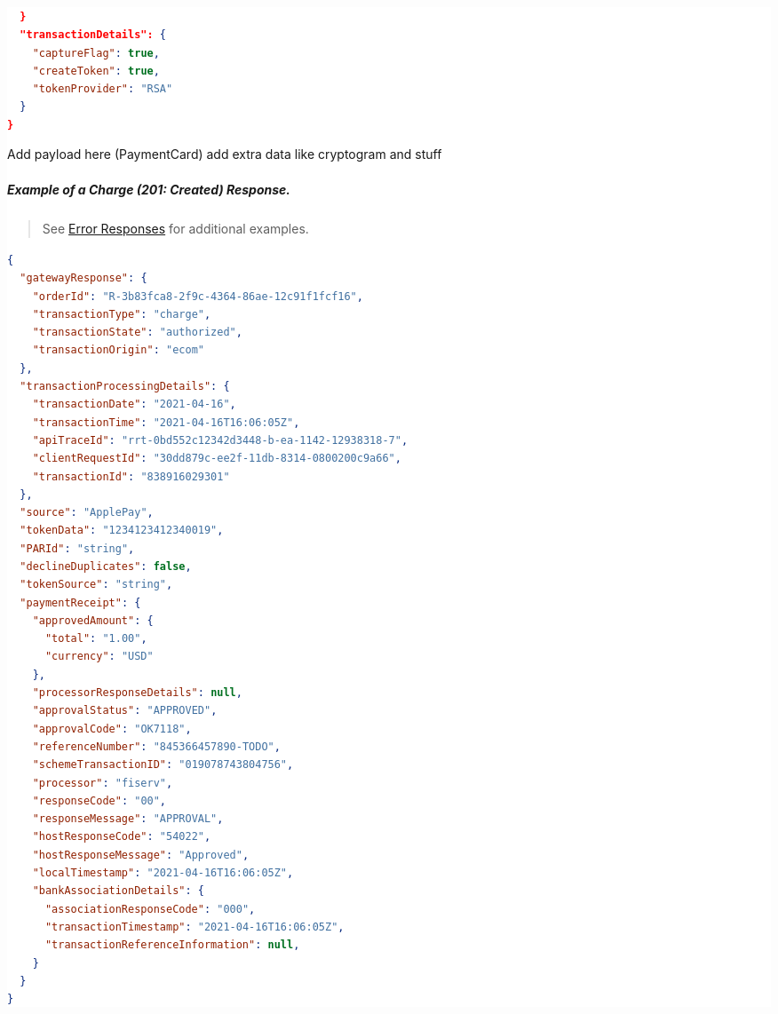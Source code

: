 ```json
  }
  "transactionDetails": {
    "captureFlag": true,
    "createToken": true,
    "tokenProvider": "RSA"
  }
}

```



Add payload here (PaymentCard) add extra data like cryptogram and stuff



##### Example of a Charge (201: Created) Response.


> See [Error Responses](?path=docs/Resources/Guides/Response-Codes/HTTP.md) for additional examples.
```json
{
  "gatewayResponse": {
    "orderId": "R-3b83fca8-2f9c-4364-86ae-12c91f1fcf16",
    "transactionType": "charge",
    "transactionState": "authorized",
    "transactionOrigin": "ecom"
  },
  "transactionProcessingDetails": {
    "transactionDate": "2021-04-16",
    "transactionTime": "2021-04-16T16:06:05Z",
    "apiTraceId": "rrt-0bd552c12342d3448-b-ea-1142-12938318-7",
    "clientRequestId": "30dd879c-ee2f-11db-8314-0800200c9a66",
    "transactionId": "838916029301"
  },
  "source": "ApplePay",
  "tokenData": "1234123412340019",
  "PARId": "string",
  "declineDuplicates": false,
  "tokenSource": "string",
  "paymentReceipt": {
    "approvedAmount": {
      "total": "1.00",
      "currency": "USD"
    },
    "processorResponseDetails": null,
    "approvalStatus": "APPROVED",
    "approvalCode": "OK7118",
    "referenceNumber": "845366457890-TODO",
    "schemeTransactionID": "019078743804756",
    "processor": "fiserv",
    "responseCode": "00",
    "responseMessage": "APPROVAL",
    "hostResponseCode": "54022",
    "hostResponseMessage": "Approved",
    "localTimestamp": "2021-04-16T16:06:05Z",
    "bankAssociationDetails": {
      "associationResponseCode": "000",
      "transactionTimestamp": "2021-04-16T16:06:05Z",
      "transactionReferenceInformation": null,
    }
  }
}
```
